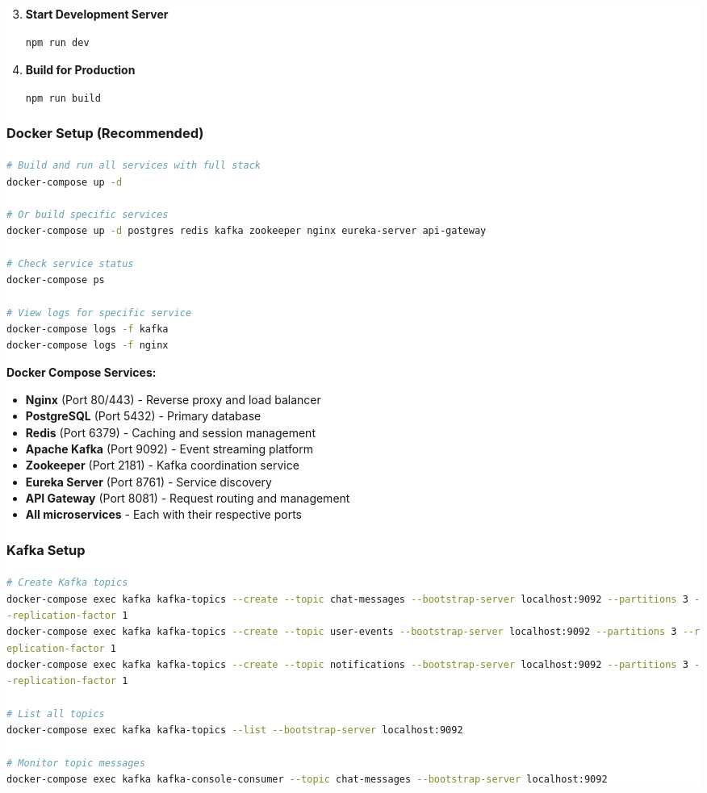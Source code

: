 3. **Start Development Server**
   ```bash
   npm run dev
   ```

4. **Build for Production**
   ```bash
   npm run build
   ```

### **Docker Setup (Recommended)**

```bash
# Build and run all services with full stack
docker-compose up -d

# Or build specific services
docker-compose up -d postgres redis kafka zookeeper nginx eureka-server api-gateway

# Check service status
docker-compose ps

# View logs for specific service
docker-compose logs -f kafka
docker-compose logs -f nginx
```

**Docker Compose Services:**
- **Nginx** (Port 80/443) - Reverse proxy and load balancer
- **PostgreSQL** (Port 5432) - Primary database
- **Redis** (Port 6379) - Caching and session management
- **Apache Kafka** (Port 9092) - Event streaming platform
- **Zookeeper** (Port 2181) - Kafka coordination service
- **Eureka Server** (Port 8761) - Service discovery
- **API Gateway** (Port 8081) - Request routing and management
- **All microservices** - Each with their respective ports

### **Kafka Setup**
```bash
# Create Kafka topics
docker-compose exec kafka kafka-topics --create --topic chat-messages --bootstrap-server localhost:9092 --partitions 3 --replication-factor 1
docker-compose exec kafka kafka-topics --create --topic user-events --bootstrap-server localhost:9092 --partitions 3 --replication-factor 1
docker-compose exec kafka kafka-topics --create --topic notifications --bootstrap-server localhost:9092 --partitions 3 --replication-factor 1

# List all topics
docker-compose exec kafka kafka-topics --list --bootstrap-server localhost:9092

# Monitor topic messages
docker-compose exec kafka kafka-console-consumer --topic chat-messages --bootstrap-server localhost:9092
```
